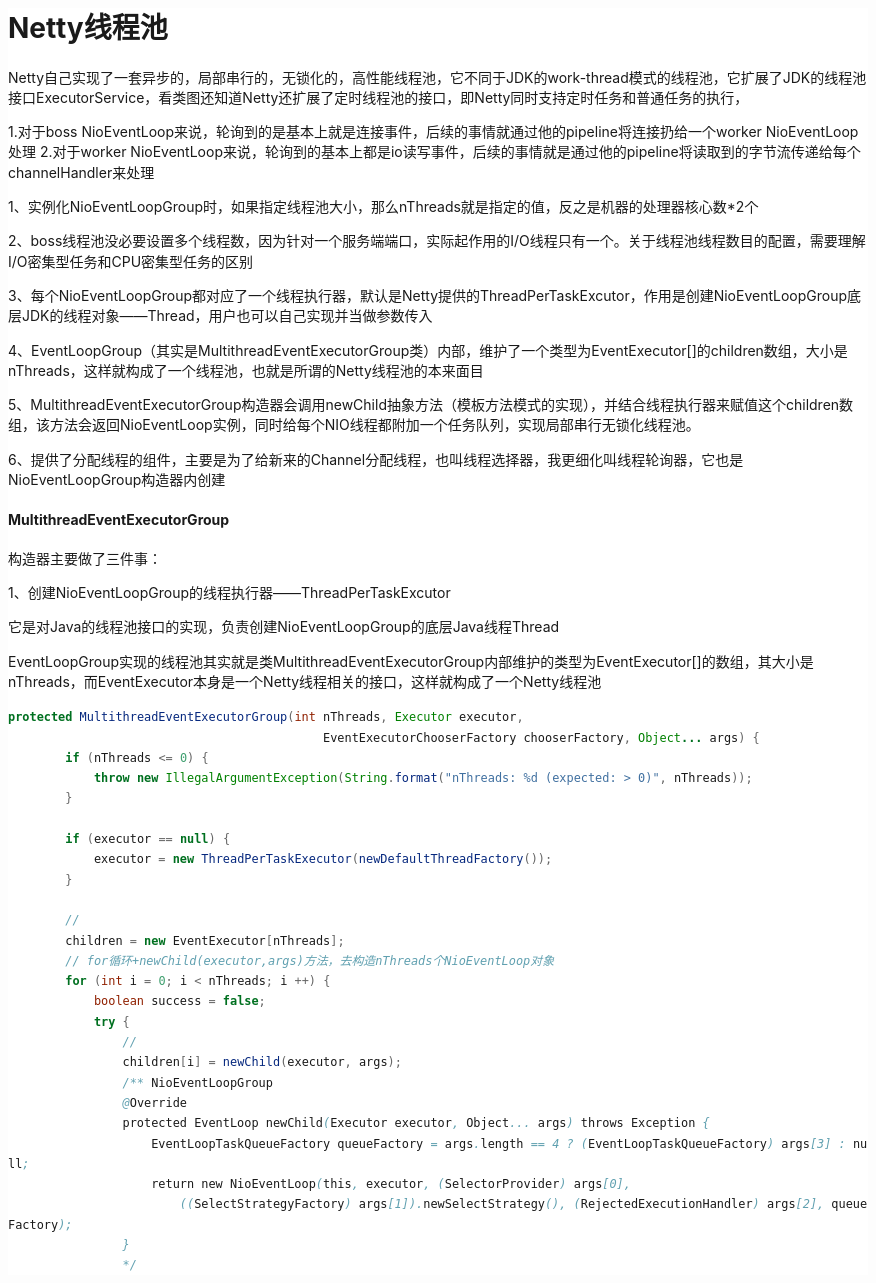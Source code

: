 # Netty线程池



Netty自己实现了一套异步的，局部串行的，无锁化的，高性能线程池，它不同于JDK的work-thread模式的线程池，它扩展了JDK的线程池接口ExecutorService，看类图还知道Netty还扩展了定时线程池的接口，即Netty同时支持定时任务和普通任务的执行，



1.对于boss NioEventLoop来说，轮询到的是基本上就是连接事件，后续的事情就通过他的pipeline将连接扔给一个worker NioEventLoop处理
 2.对于worker NioEventLoop来说，轮询到的基本上都是io读写事件，后续的事情就是通过他的pipeline将读取到的字节流传递给每个channelHandler来处理

1、实例化NioEventLoopGroup时，如果指定线程池大小，那么nThreads就是指定的值，反之是机器的处理器核心数*2个

2、boss线程池没必要设置多个线程数，因为针对一个服务端端口，实际起作用的I/O线程只有一个。关于线程池线程数目的配置，需要理解I/O密集型任务和CPU密集型任务的区别

3、每个NioEventLoopGroup都对应了一个线程执行器，默认是Netty提供的ThreadPerTaskExcutor，作用是创建NioEventLoopGroup底层JDK的线程对象——Thread，用户也可以自己实现并当做参数传入

4、EventLoopGroup（其实是MultithreadEventExecutorGroup类）内部，维护了一个类型为EventExecutor[]的children数组，大小是nThreads，这样就构成了一个线程池，也就是所谓的Netty线程池的本来面目

5、MultithreadEventExecutorGroup构造器会调用newChild抽象方法（模板方法模式的实现），并结合线程执行器来赋值这个children数组，该方法会返回NioEventLoop实例，同时给每个NIO线程都附加一个任务队列，实现局部串行无锁化线程池。

6、提供了分配线程的组件，主要是为了给新来的Channel分配线程，也叫线程选择器，我更细化叫线程轮询器，它也是NioEventLoopGroup构造器内创建

#### MultithreadEventExecutorGroup

构造器主要做了三件事：

1、创建NioEventLoopGroup的线程执行器——ThreadPerTaskExcutor

它是对Java的线程池接口的实现，负责创建NioEventLoopGroup的底层Java线程Thread



EventLoopGroup实现的线程池其实就是类MultithreadEventExecutorGroup内部维护的类型为EventExecutor[]的数组，其大小是nThreads，而EventExecutor本身是一个Netty线程相关的接口，这样就构成了一个Netty线程池

```java
protected MultithreadEventExecutorGroup(int nThreads, Executor executor,
                                            EventExecutorChooserFactory chooserFactory, Object... args) {
        if (nThreads <= 0) {
            throw new IllegalArgumentException(String.format("nThreads: %d (expected: > 0)", nThreads));
        }

        if (executor == null) {
            executor = new ThreadPerTaskExecutor(newDefaultThreadFactory());
        }

        // 
        children = new EventExecutor[nThreads];
        // for循环+newChild(executor,args)方法，去构造nThreads个NioEventLoop对象
        for (int i = 0; i < nThreads; i ++) {
            boolean success = false;
            try {
                // 
                children[i] = newChild(executor, args);
                /** NioEventLoopGroup
                @Override
                protected EventLoop newChild(Executor executor, Object... args) throws Exception {
                    EventLoopTaskQueueFactory queueFactory = args.length == 4 ? (EventLoopTaskQueueFactory) args[3] : null;
                    return new NioEventLoop(this, executor, (SelectorProvider) args[0],
                        ((SelectStrategyFactory) args[1]).newSelectStrategy(), (RejectedExecutionHandler) args[2], queueFactory);
                }
                */
```